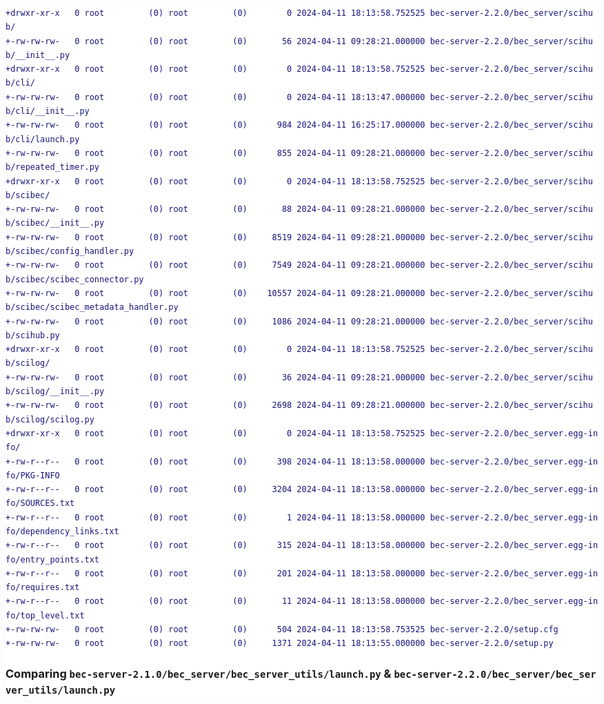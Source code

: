 ```diff
+drwxr-xr-x   0 root         (0) root         (0)        0 2024-04-11 18:13:58.752525 bec-server-2.2.0/bec_server/scihub/
+-rw-rw-rw-   0 root         (0) root         (0)       56 2024-04-11 09:28:21.000000 bec-server-2.2.0/bec_server/scihub/__init__.py
+drwxr-xr-x   0 root         (0) root         (0)        0 2024-04-11 18:13:58.752525 bec-server-2.2.0/bec_server/scihub/cli/
+-rw-rw-rw-   0 root         (0) root         (0)        0 2024-04-11 18:13:47.000000 bec-server-2.2.0/bec_server/scihub/cli/__init__.py
+-rw-rw-rw-   0 root         (0) root         (0)      984 2024-04-11 16:25:17.000000 bec-server-2.2.0/bec_server/scihub/cli/launch.py
+-rw-rw-rw-   0 root         (0) root         (0)      855 2024-04-11 09:28:21.000000 bec-server-2.2.0/bec_server/scihub/repeated_timer.py
+drwxr-xr-x   0 root         (0) root         (0)        0 2024-04-11 18:13:58.752525 bec-server-2.2.0/bec_server/scihub/scibec/
+-rw-rw-rw-   0 root         (0) root         (0)       88 2024-04-11 09:28:21.000000 bec-server-2.2.0/bec_server/scihub/scibec/__init__.py
+-rw-rw-rw-   0 root         (0) root         (0)     8519 2024-04-11 09:28:21.000000 bec-server-2.2.0/bec_server/scihub/scibec/config_handler.py
+-rw-rw-rw-   0 root         (0) root         (0)     7549 2024-04-11 09:28:21.000000 bec-server-2.2.0/bec_server/scihub/scibec/scibec_connector.py
+-rw-rw-rw-   0 root         (0) root         (0)    10557 2024-04-11 09:28:21.000000 bec-server-2.2.0/bec_server/scihub/scibec/scibec_metadata_handler.py
+-rw-rw-rw-   0 root         (0) root         (0)     1086 2024-04-11 09:28:21.000000 bec-server-2.2.0/bec_server/scihub/scihub.py
+drwxr-xr-x   0 root         (0) root         (0)        0 2024-04-11 18:13:58.752525 bec-server-2.2.0/bec_server/scihub/scilog/
+-rw-rw-rw-   0 root         (0) root         (0)       36 2024-04-11 09:28:21.000000 bec-server-2.2.0/bec_server/scihub/scilog/__init__.py
+-rw-rw-rw-   0 root         (0) root         (0)     2698 2024-04-11 09:28:21.000000 bec-server-2.2.0/bec_server/scihub/scilog/scilog.py
+drwxr-xr-x   0 root         (0) root         (0)        0 2024-04-11 18:13:58.752525 bec-server-2.2.0/bec_server.egg-info/
+-rw-r--r--   0 root         (0) root         (0)      398 2024-04-11 18:13:58.000000 bec-server-2.2.0/bec_server.egg-info/PKG-INFO
+-rw-r--r--   0 root         (0) root         (0)     3204 2024-04-11 18:13:58.000000 bec-server-2.2.0/bec_server.egg-info/SOURCES.txt
+-rw-r--r--   0 root         (0) root         (0)        1 2024-04-11 18:13:58.000000 bec-server-2.2.0/bec_server.egg-info/dependency_links.txt
+-rw-r--r--   0 root         (0) root         (0)      315 2024-04-11 18:13:58.000000 bec-server-2.2.0/bec_server.egg-info/entry_points.txt
+-rw-r--r--   0 root         (0) root         (0)      201 2024-04-11 18:13:58.000000 bec-server-2.2.0/bec_server.egg-info/requires.txt
+-rw-r--r--   0 root         (0) root         (0)       11 2024-04-11 18:13:58.000000 bec-server-2.2.0/bec_server.egg-info/top_level.txt
+-rw-rw-rw-   0 root         (0) root         (0)      504 2024-04-11 18:13:58.753525 bec-server-2.2.0/setup.cfg
+-rw-rw-rw-   0 root         (0) root         (0)     1371 2024-04-11 18:13:55.000000 bec-server-2.2.0/setup.py
```

### Comparing `bec-server-2.1.0/bec_server/bec_server_utils/launch.py` & `bec-server-2.2.0/bec_server/bec_server_utils/launch.py`
